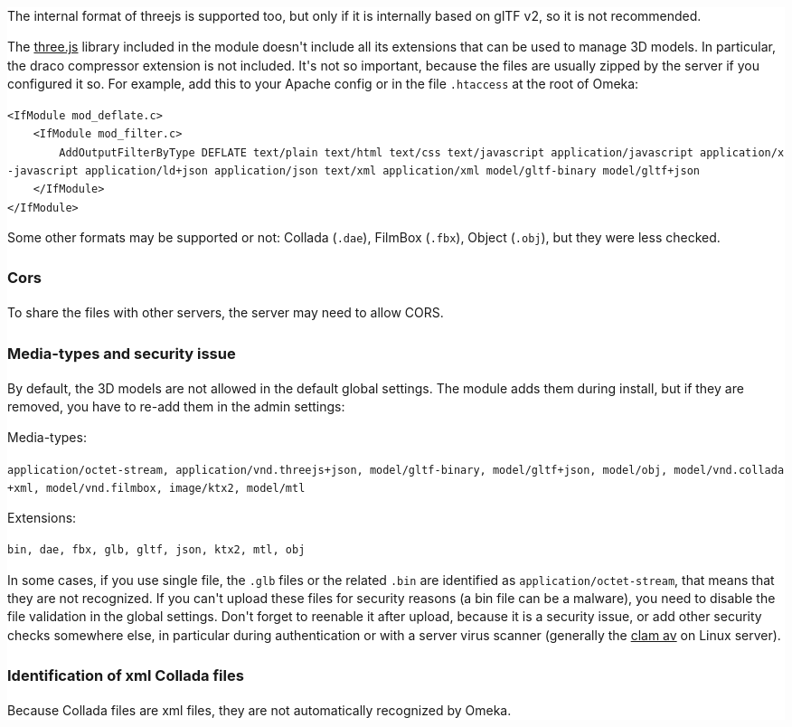 The internal format of threejs is supported too, but only if it is internally
based on glTF v2, so it is not recommended.

The [three.js] library included in the module doesn't include all its extensions
that can be used to manage 3D models. In particular, the draco compressor
extension is not included. It's not so important, because the files are usually
zipped by the server if you configured it so. For example, add this to your
Apache config or in the file `.htaccess` at the root of Omeka:

```htaccess
<IfModule mod_deflate.c>
    <IfModule mod_filter.c>
        AddOutputFilterByType DEFLATE text/plain text/html text/css text/javascript application/javascript application/x-javascript application/ld+json application/json text/xml application/xml model/gltf-binary model/gltf+json
    </IfModule>
</IfModule>
```

Some other formats may be supported or not: Collada (`.dae`), FilmBox (`.fbx`),
Object (`.obj`), but they were less checked.

### Cors

To share the files with other servers, the server may need to allow CORS.

### Media-types and security issue

By default, the 3D models are not allowed in the default global settings. The
module adds them during install, but if they are removed, you have to re-add
them in the admin settings:

Media-types:
```
application/octet-stream, application/vnd.threejs+json, model/gltf-binary, model/gltf+json, model/obj, model/vnd.collada+xml, model/vnd.filmbox, image/ktx2, model/mtl
```

Extensions:
```
bin, dae, fbx, glb, gltf, json, ktx2, mtl, obj
```

In some cases, if you use single file, the `.glb` files or the related `.bin`
are identified as `application/octet-stream`, that means that they are not
recognized. If you can't upload these files for security reasons (a bin file can
be a malware), you need to disable the file validation in the global settings.
Don't forget to reenable it after upload, because it is a security issue, or add
other security checks somewhere else, in particular during authentication or
with a server virus scanner (generally the [clam av] on Linux server).

### Identification of xml Collada files

Because Collada files are xml files, they are not automatically recognized by
Omeka.


[Model viewer]: https://gitlab.com/Daniel-KM/Omeka-S-module-ModelViewer
[Omeka S]: https://omeka.org/s
[three.js]: https://threejs.org
[PSL digital library]: https://bibnum.explore.psl.eu/s/psl/ark:/18469/3t76z
[ModelViewer.zip]: https://gitlab.com/Daniel-KM/Omeka-S-module-ModelViewer/-/releases
[threejs]: https://threejs.org
[Three JS]: https://threejs.org
[clam av]: https://www.clamav.net
[Xml Viewer]: https://gitlab.com/Daniel-KM/Omeka-S-module-XmlViewer
[Bulk Edit]: https://gitlab.com/Daniel-KM/Omeka-S-module-BulkEdit
[17 files]: https://github.com/KhronosGroup/glTF-Sample-Models/tree/master/2.0/FlightHelmet
[glTF]: https://en.wikipedia.org/wiki/GlTF
[Archive Repertory]: https://gitlab.com/Daniel-KM/Omeka-S-module-ArchiveRepertory
[Bulk Import]: https://gitlab.com/Daniel-KM/Omeka-S-module-BulkImport
[CSV Import]: https://github.com/omeka-s-modules/CSVImport
[JsonFormatter]: https://jsonformatter.org
[see example]: https://www.morphosource.org/manifests/1fbaa268-b02f-4b46-a249-cef46bcbe04c
[module issues]: https://gitlab.com/Daniel-KM/Omeka-S-module-ModelViewer/-/issues
[CeCILL v2.1]: https://www.cecill.info/licences/Licence_CeCILL_V2.1-en.html
[GNU/GPL]: https://www.gnu.org/licenses/gpl-3.0.html
[FSF]: https://www.fsf.org
[OSI]: http://opensource.org
[MIT licence]: https://github.com/UniversalViewer/universalviewer/blob/master/LICENSE.txt
[threejs.org]: https://threejs.org
[gsap]: https://greensock.com/gsap
[Nidorx MatCap]: https://github.com/nidorx/matcaps
[Daniel-KM]: https://gitlab.com/Daniel-KM "Daniel Berthereau"